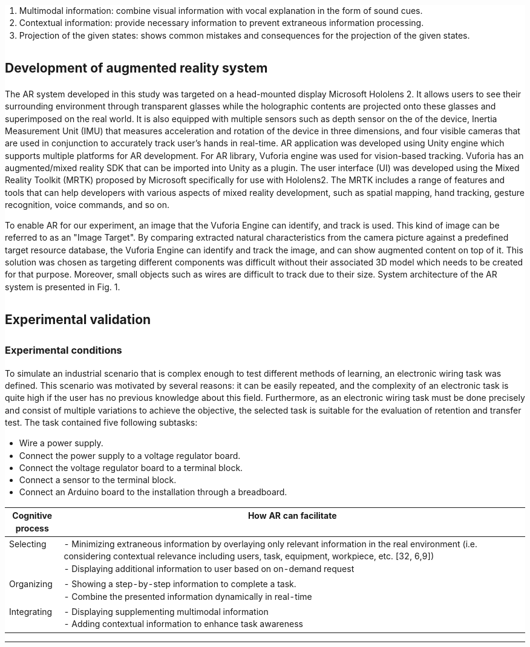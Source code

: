 1. Multimodal information: combine visual information with vocal explanation in the form of sound cues.
2. Contextual information: provide necessary information to prevent extraneous information processing.
3. Projection of the given states: shows common mistakes and consequences for the projection of the given states.

## Development of augmented reality system

The AR system developed in this study was targeted on a head-mounted display Microsoft Hololens 2. It allows users to see their surrounding environment through transparent glasses while the holographic contents are projected onto these glasses and superimposed on the real world. It is also equipped with multiple sensors such as depth sensor on the of the device, Inertia Measurement Unit (IMU) that measures acceleration and rotation of the device in three dimensions, and four visible cameras that are used in conjunction to accurately track user’s hands in real-time. AR application was developed using Unity engine which supports multiple platforms for AR development. For AR library, Vuforia engine was used for vision-based tracking. Vuforia has an augmented/mixed reality SDK that can be imported into Unity as a plugin. The user interface (UI) was developed using the Mixed Reality Toolkit (MRTK) proposed by Microsoft specifically for use with Hololens2. The MRTK includes a range of features and tools that can help developers with various aspects of mixed reality development, such as spatial mapping, hand tracking, gesture recognition, voice commands, and so on.

To enable AR for our experiment, an image that the Vuforia Engine can identify, and track is used. This kind of image can be referred to as an "Image Target". By comparing extracted natural characteristics from the camera picture against a predefined target resource database, the Vuforia Engine can identify and track the image, and can show augmented content on top of it. This solution was chosen as targeting different components was difficult without their associated 3D model which needs to be created for that purpose. Moreover, small objects such as wires are difficult to track due to their size. System architecture of the AR system is presented in Fig. 1.

## Experimental validation

### Experimental conditions

To simulate an industrial scenario that is complex enough to test different methods of learning, an electronic wiring task was defined. This scenario was motivated by several reasons: it can be easily repeated, and the complexity of an electronic task is quite high if the user has no previous knowledge about this field. Furthermore, as an electronic wiring task must be done precisely and consist of multiple variations to achieve the objective, the selected task is suitable for the evaluation of retention and transfer test. The task contained five following subtasks:

- Wire a power supply.
- Connect the power supply to a voltage regulator board.
- Connect the voltage regulator board to a terminal block.
- Connect a sensor to the terminal block.
- Connect an Arduino board to the installation through a breadboard.


| Cognitive process | How AR can facilitate |
| --- | --- |
| Selecting | - Minimizing extraneous information by overlaying only relevant information in the real environment (i.e. considering contextual relevance including users, task, equipment, workpiece, etc. [32, 6,9])<br>- Displaying additional information to user based on on-demand request |
| Organizing | - Showing a step-by-step information to complete a task.<br>- Combine the presented information dynamically in real-time |
| Integrating | - Displaying supplementing multimodal information<br>- Adding contextual information to enhance task awareness |

---